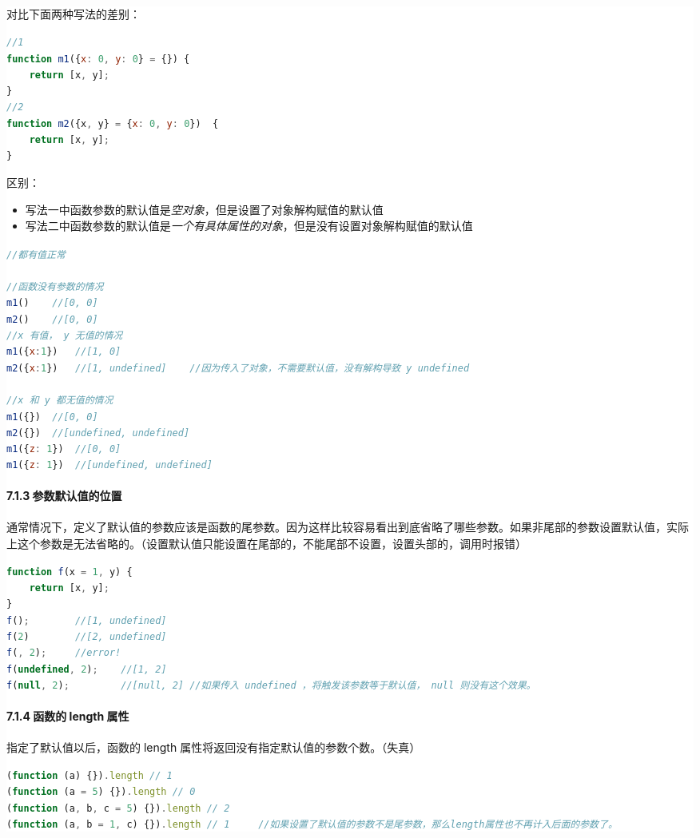 对比下面两种写法的差别：
```js
//1
function m1({x: 0, y: 0} = {}) {
    return [x, y];
}
//2
function m2({x, y} = {x: 0, y: 0})  {
    return [x, y];
}
```
区别：
- 写法一中函数参数的默认值是*空对象*，但是设置了对象解构赋值的默认值
- 写法二中函数参数的默认值是*一个有具体属性的对象*，但是没有设置对象解构赋值的默认值
```js
//都有值正常

//函数没有参数的情况
m1()    //[0, 0]
m2()    //[0, 0]
//x 有值， y 无值的情况
m1({x:1})   //[1, 0]
m2({x:1})   //[1, undefined]    //因为传入了对象，不需要默认值，没有解构导致 y undefined

//x 和 y 都无值的情况
m1({})  //[0, 0]
m2({})  //[undefined, undefined]
m1({z: 1})  //[0, 0]
m1({z: 1})  //[undefined, undefined]
```

#### 7.1.3 参数默认值的位置

通常情况下，定义了默认值的参数应该是函数的尾参数。因为这样比较容易看出到底省略了哪些参数。如果非尾部的参数设置默认值，实际上这个参数是无法省略的。（设置默认值只能设置在尾部的，不能尾部不设置，设置头部的，调用时报错）

```js
function f(x = 1, y) {
    return [x, y];
}
f();        //[1, undefined]
f(2)        //[2, undefined]
f(, 2);     //error!
f(undefined, 2);    //[1, 2]
f(null, 2);         //[null, 2] //如果传入 undefined ，将触发该参数等于默认值， null 则没有这个效果。
```

#### 7.1.4 函数的 length 属性

指定了默认值以后，函数的 length 属性将返回没有指定默认值的参数个数。（失真）
```js
(function (a) {}).length // 1
(function (a = 5) {}).length // 0
(function (a, b, c = 5) {}).length // 2
(function (a, b = 1, c) {}).length // 1     //如果设置了默认值的参数不是尾参数，那么length属性也不再计入后面的参数了。
```


  [keyA]: 'valueA',
  [keyB]: 'valueB'
  [Symbol('my_key')]: 1,